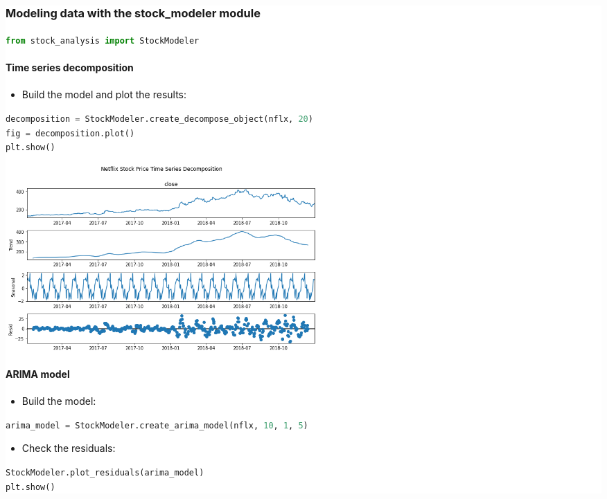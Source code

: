 ### Modeling data with the stock_modeler module

```python
from stock_analysis import StockModeler
```

#### Time series decomposition

* Build the model and plot the results:

```python
decomposition = StockModeler.create_decompose_object(nflx, 20)
fig = decomposition.plot()
plt.show()
```

<img src="images/nflx_ts_decomposition.png?raw=true" align="center" width="450" alt="time series decomposition">

#### ARIMA model

* Build the model:

```python
arima_model = StockModeler.create_arima_model(nflx, 10, 1, 5)
```

* Check the residuals:

```python
StockModeler.plot_residuals(arima_model)
plt.show()
```
